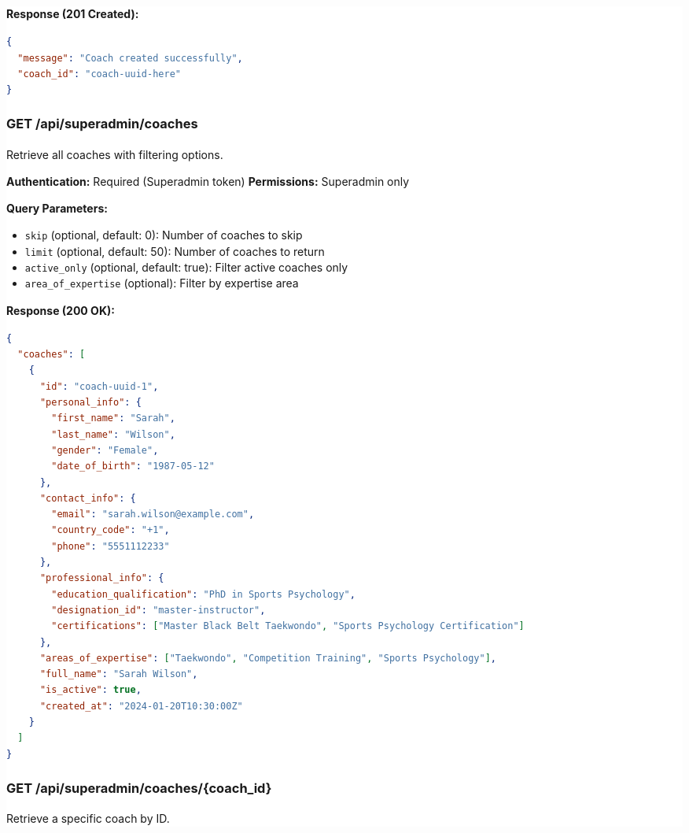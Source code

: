 **Response (201 Created):**
```json
{
  "message": "Coach created successfully",
  "coach_id": "coach-uuid-here"
}
```

### GET /api/superadmin/coaches
Retrieve all coaches with filtering options.

**Authentication:** Required (Superadmin token)
**Permissions:** Superadmin only

**Query Parameters:**
- `skip` (optional, default: 0): Number of coaches to skip
- `limit` (optional, default: 50): Number of coaches to return
- `active_only` (optional, default: true): Filter active coaches only
- `area_of_expertise` (optional): Filter by expertise area

**Response (200 OK):**
```json
{
  "coaches": [
    {
      "id": "coach-uuid-1",
      "personal_info": {
        "first_name": "Sarah",
        "last_name": "Wilson",
        "gender": "Female",
        "date_of_birth": "1987-05-12"
      },
      "contact_info": {
        "email": "sarah.wilson@example.com",
        "country_code": "+1",
        "phone": "5551112233"
      },
      "professional_info": {
        "education_qualification": "PhD in Sports Psychology",
        "designation_id": "master-instructor",
        "certifications": ["Master Black Belt Taekwondo", "Sports Psychology Certification"]
      },
      "areas_of_expertise": ["Taekwondo", "Competition Training", "Sports Psychology"],
      "full_name": "Sarah Wilson",
      "is_active": true,
      "created_at": "2024-01-20T10:30:00Z"
    }
  ]
}
```

### GET /api/superadmin/coaches/{coach_id}
Retrieve a specific coach by ID.
